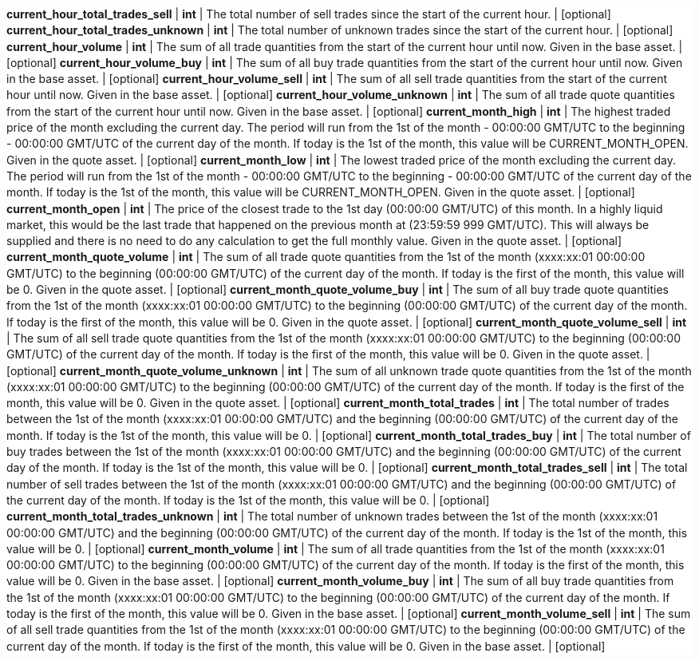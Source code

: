 **current_hour_total_trades_sell** | **int** | The total number of sell trades since the start of the current hour. | [optional] 
**current_hour_total_trades_unknown** | **int** | The total number of unknown trades since the start of the current hour. | [optional] 
**current_hour_volume** | **int** | The sum of all trade quantities from the start of the current hour until now. Given in the base asset. | [optional] 
**current_hour_volume_buy** | **int** | The sum of all buy trade quantities from the start of the current hour until now. Given in the base asset. | [optional] 
**current_hour_volume_sell** | **int** | The sum of all sell trade quantities from the start of the current hour until now. Given in the base asset. | [optional] 
**current_hour_volume_unknown** | **int** | The sum of all trade quote quantities from the start of the current hour until now. Given in the base asset. | [optional] 
**current_month_high** | **int** | The highest traded price of the month excluding the current day. The period will run from the 1st of the month - 00:00:00 GMT/UTC to the beginning - 00:00:00 GMT/UTC of the current day of the month. If today is the 1st of the month, this value will be CURRENT_MONTH_OPEN. Given in the quote asset. | [optional] 
**current_month_low** | **int** | The lowest traded price of the month excluding the current day. The period will run from the 1st of the month - 00:00:00 GMT/UTC to the beginning - 00:00:00 GMT/UTC of the current day of the month. If today is the 1st of the month, this value will be CURRENT_MONTH_OPEN. Given in the quote asset. | [optional] 
**current_month_open** | **int** | The price of the closest trade to the 1st day (00:00:00 GMT/UTC) of this month. In a highly liquid market, this would be the last trade that happened on the previous month at (23:59:59 999 GMT/UTC). This will always be supplied and there is no need to do any calculation to get the full monthly value. Given in the quote asset. | [optional] 
**current_month_quote_volume** | **int** | The sum of all trade quote quantities from the 1st of the month (xxxx:xx:01 00:00:00 GMT/UTC) to the beginning (00:00:00 GMT/UTC) of the current day of the month. If today is the first of the month, this value will be 0. Given in the quote asset. | [optional] 
**current_month_quote_volume_buy** | **int** | The sum of all buy trade quote quantities from the 1st of the month (xxxx:xx:01 00:00:00 GMT/UTC) to the beginning (00:00:00 GMT/UTC) of the current day of the month. If today is the first of the month, this value will be 0. Given in the quote asset. | [optional] 
**current_month_quote_volume_sell** | **int** | The sum of all sell trade quote quantities from the 1st of the month (xxxx:xx:01 00:00:00 GMT/UTC) to the beginning (00:00:00 GMT/UTC) of the current day of the month. If today is the first of the month, this value will be 0. Given in the quote asset. | [optional] 
**current_month_quote_volume_unknown** | **int** | The sum of all unknown trade quote quantities from the 1st of the month (xxxx:xx:01 00:00:00 GMT/UTC) to the beginning (00:00:00 GMT/UTC) of the current day of the month. If today is the first of the month, this value will be 0. Given in the quote asset. | [optional] 
**current_month_total_trades** | **int** | The total number of trades between the 1st of the month (xxxx:xx:01 00:00:00 GMT/UTC) and the beginning (00:00:00 GMT/UTC) of the current day of the month. If today is the 1st of the month, this value will be 0. | [optional] 
**current_month_total_trades_buy** | **int** | The total number of buy trades between the 1st of the month (xxxx:xx:01 00:00:00 GMT/UTC) and the beginning (00:00:00 GMT/UTC) of the current day of the month. If today is the 1st of the month, this value will be 0. | [optional] 
**current_month_total_trades_sell** | **int** | The total number of sell trades between the 1st of the month (xxxx:xx:01 00:00:00 GMT/UTC) and the beginning (00:00:00 GMT/UTC) of the current day of the month. If today is the 1st of the month, this value will be 0. | [optional] 
**current_month_total_trades_unknown** | **int** | The total number of unknown trades between the 1st of the month (xxxx:xx:01 00:00:00 GMT/UTC) and the beginning (00:00:00 GMT/UTC) of the current day of the month. If today is the 1st of the month, this value will be 0. | [optional] 
**current_month_volume** | **int** | The sum of all trade quantities from the 1st of the month (xxxx:xx:01 00:00:00 GMT/UTC) to the beginning (00:00:00 GMT/UTC) of the current day of the month. If today is the first of the month, this value will be 0. Given in the base asset. | [optional] 
**current_month_volume_buy** | **int** | The sum of all buy trade quantities from the 1st of the month (xxxx:xx:01 00:00:00 GMT/UTC) to the beginning (00:00:00 GMT/UTC) of the current day of the month. If today is the first of the month, this value will be 0. Given in the base asset. | [optional] 
**current_month_volume_sell** | **int** | The sum of all sell trade quantities from the 1st of the month (xxxx:xx:01 00:00:00 GMT/UTC) to the beginning (00:00:00 GMT/UTC) of the current day of the month. If today is the first of the month, this value will be 0. Given in the base asset. | [optional] 
